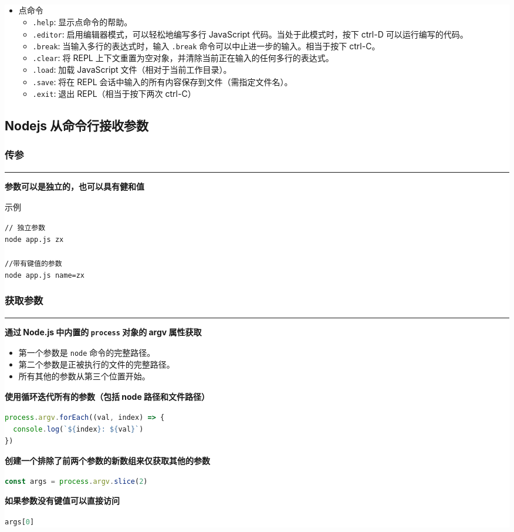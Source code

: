 * 点命令
  * `.help`: 显示点命令的帮助。
  * `.editor`: 启用编辑器模式，可以轻松地编写多行 JavaScript 代码。当处于此模式时，按下 ctrl-D 可以运行编写的代码。
  * `.break`: 当输入多行的表达式时，输入 `.break` 命令可以中止进一步的输入。相当于按下 ctrl-C。
  * `.clear`: 将 REPL 上下文重置为空对象，并清除当前正在输入的任何多行的表达式。
  * `.load`: 加载 JavaScript 文件（相对于当前工作目录）。
  * `.save`: 将在 REPL 会话中输入的所有内容保存到文件（需指定文件名）。
  * `.exit`: 退出 REPL（相当于按下两次 ctrl-C）

## Nodejs 从命令行接收参数

### 传参

----

**参数可以是独立的，也可以具有健和值**

示例

```bash
// 独立参数
node app.js zx

//带有键值的参数
node app.js name=zx
```

### 获取参数

---

**通过 Node.js 中内置的 `process` 对象的 argv 属性获取**

* 第一个参数是 `node` 命令的完整路径。
* 第二个参数是正被执行的文件的完整路径。
* 所有其他的参数从第三个位置开始。

**使用循环迭代所有的参数（包括 node 路径和文件路径）**

```js
process.argv.forEach((val, index) => {
  console.log(`${index}: ${val}`)
})
```

**创建一个排除了前两个参数的新数组来仅获取其他的参数**

```js
const args = process.argv.slice(2)
```

**如果参数没有键值可以直接访问**

```js
args[0]
```
